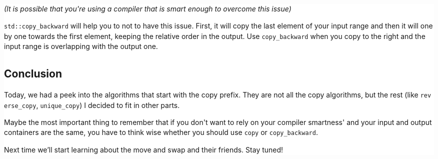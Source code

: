 _(It is possible that you're using a compiler that is smart enough to overcome this issue)_

`std::copy_backward` will help you to not to have this issue. First, it will copy the last element of your input range and then it will one by one towards the first element, keeping the relative order in the output. Use `copy_backward` when you copy to the right and the input range is overlapping with the output one.

## Conclusion

Today, we had a peek into the algorithms that start with the copy prefix. They are not all the copy algorithms, but the rest (like `reverse_copy`, `unique_copy`) I decided to fit in other parts.

Maybe the most important thing to remember that if you don't want to rely on your compiler smartness' and your input and output containers are the same, you have to think wise whether you should use `copy` or `copy_backward`.

Next time we’ll start learning about the move and swap and their friends. Stay tuned!
